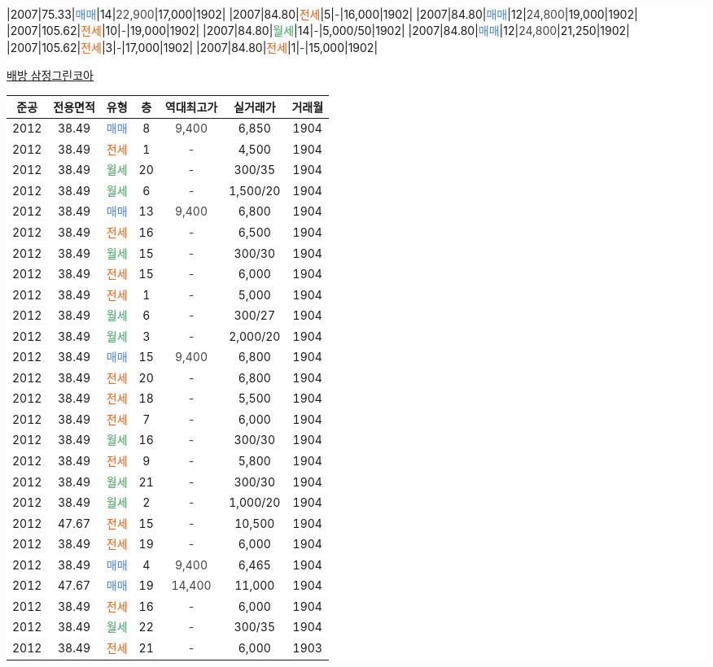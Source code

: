 |2007|75.33|<span style="color:#4285f3">매매</span>|14|<span style="color:#444444">22,900</span>|17,000|1902|
|2007|84.80|<span style="color:#ff5a00">전세</span>|5|<span style="color:#444444">-</span>|16,000|1902|
|2007|84.80|<span style="color:#4285f3">매매</span>|12|<span style="color:#444444">24,800</span>|19,000|1902|
|2007|105.62|<span style="color:#ff5a00">전세</span>|10|<span style="color:#444444">-</span>|19,000|1902|
|2007|84.80|<span style="color:#34a853">월세</span>|14|<span style="color:#444444">-</span>|5,000/50|1902|
|2007|84.80|<span style="color:#4285f3">매매</span>|12|<span style="color:#444444">24,800</span>|21,250|1902|
|2007|105.62|<span style="color:#ff5a00">전세</span>|3|<span style="color:#444444">-</span>|17,000|1902|
|2007|84.80|<span style="color:#ff5a00">전세</span>|1|<span style="color:#444444">-</span>|15,000|1902|

[배방 삼정그린코아](https://search.naver.com/search.naver?query=%EC%B6%A9%EC%B2%AD%EB%82%A8%EB%8F%84+%EC%95%84%EC%82%B0%EC%8B%9C+%EB%B0%B0%EB%B0%A9%EC%9D%8D+%EA%B3%B5%EC%88%98%EB%A6%AC+%EB%B0%B0%EB%B0%A9+%EC%82%BC%EC%A0%95%EA%B7%B8%EB%A6%B0%EC%BD%94%EC%95%84)

|준공|전용면적|유형|층|역대최고가|실거래가|거래월|
|:---:|:---:|:---:|:---:|:---:|:---:|:---:|
|2012|38.49|<span style="color:#4285f3">매매</span>|8|<span style="color:#444444">9,400</span>|6,850|1904|
|2012|38.49|<span style="color:#ff5a00">전세</span>|1|<span style="color:#444444">-</span>|4,500|1904|
|2012|38.49|<span style="color:#34a853">월세</span>|20|<span style="color:#444444">-</span>|300/35|1904|
|2012|38.49|<span style="color:#34a853">월세</span>|6|<span style="color:#444444">-</span>|1,500/20|1904|
|2012|38.49|<span style="color:#4285f3">매매</span>|13|<span style="color:#444444">9,400</span>|6,800|1904|
|2012|38.49|<span style="color:#ff5a00">전세</span>|16|<span style="color:#444444">-</span>|6,500|1904|
|2012|38.49|<span style="color:#34a853">월세</span>|15|<span style="color:#444444">-</span>|300/30|1904|
|2012|38.49|<span style="color:#ff5a00">전세</span>|15|<span style="color:#444444">-</span>|6,000|1904|
|2012|38.49|<span style="color:#ff5a00">전세</span>|1|<span style="color:#444444">-</span>|5,000|1904|
|2012|38.49|<span style="color:#34a853">월세</span>|6|<span style="color:#444444">-</span>|300/27|1904|
|2012|38.49|<span style="color:#34a853">월세</span>|3|<span style="color:#444444">-</span>|2,000/20|1904|
|2012|38.49|<span style="color:#4285f3">매매</span>|15|<span style="color:#444444">9,400</span>|6,800|1904|
|2012|38.49|<span style="color:#ff5a00">전세</span>|20|<span style="color:#444444">-</span>|6,800|1904|
|2012|38.49|<span style="color:#ff5a00">전세</span>|18|<span style="color:#444444">-</span>|5,500|1904|
|2012|38.49|<span style="color:#ff5a00">전세</span>|7|<span style="color:#444444">-</span>|6,000|1904|
|2012|38.49|<span style="color:#34a853">월세</span>|16|<span style="color:#444444">-</span>|300/30|1904|
|2012|38.49|<span style="color:#ff5a00">전세</span>|9|<span style="color:#444444">-</span>|5,800|1904|
|2012|38.49|<span style="color:#34a853">월세</span>|21|<span style="color:#444444">-</span>|300/30|1904|
|2012|38.49|<span style="color:#34a853">월세</span>|2|<span style="color:#444444">-</span>|1,000/20|1904|
|2012|47.67|<span style="color:#ff5a00">전세</span>|15|<span style="color:#444444">-</span>|10,500|1904|
|2012|38.49|<span style="color:#ff5a00">전세</span>|19|<span style="color:#444444">-</span>|6,000|1904|
|2012|38.49|<span style="color:#4285f3">매매</span>|4|<span style="color:#444444">9,400</span>|6,465|1904|
|2012|47.67|<span style="color:#4285f3">매매</span>|19|<span style="color:#444444">14,400</span>|11,000|1904|
|2012|38.49|<span style="color:#ff5a00">전세</span>|16|<span style="color:#444444">-</span>|6,000|1904|
|2012|38.49|<span style="color:#34a853">월세</span>|22|<span style="color:#444444">-</span>|300/35|1904|
|2012|38.49|<span style="color:#ff5a00">전세</span>|21|<span style="color:#444444">-</span>|6,000|1903|